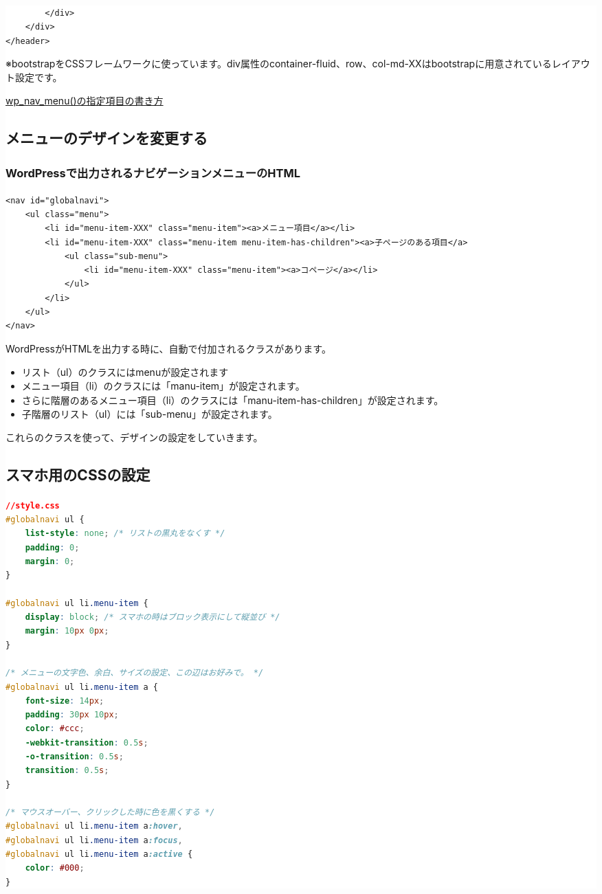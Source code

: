 ```php:title=functions.php
        </div>
    </div>
</header>
```

※bootstrapをCSSフレームワークに使っています。div属性のcontainer-fluid、row、col-md-XXはbootstrapに用意されているレイアウト設定です。

[wp_nav_menu()の指定項目の書き方](/wordpress-theme-functions/)

## メニューのデザインを変更する
### WordPressで出力されるナビゲーションメニューのHTML

```markup
<nav id="globalnavi">
    <ul class="menu">
        <li id="menu-item-XXX" class="menu-item"><a>メニュー項目</a></li>
        <li id="menu-item-XXX" class="menu-item menu-item-has-children"><a>子ページのある項目</a>
            <ul class="sub-menu">
                <li id="menu-item-XXX" class="menu-item"><a>コページ</a></li>
            </ul>
        </li>
    </ul>
</nav>
```

WordPressがHTMLを出力する時に、自動で付加されるクラスがあります。

* リスト（ul）のクラスにはmenuが設定されます
* メニュー項目（li）のクラスには「manu-item」が設定されます。
* さらに階層のあるメニュー項目（li）のクラスには「manu-item-has-children」が設定されます。
* 子階層のリスト（ul）には「sub-menu」が設定されます。

これらのクラスを使って、デザインの設定をしていきます。

## スマホ用のCSSの設定

```css:title=style.css
//style.css
#globalnavi ul {
    list-style: none; /* リストの黒丸をなくす */
    padding: 0;
    margin: 0;
}

#globalnavi ul li.menu-item {
    display: block; /* スマホの時はブロック表示にして縦並び */
    margin: 10px 0px;
}

/* メニューの文字色、余白、サイズの設定、この辺はお好みで。 */
#globalnavi ul li.menu-item a {
    font-size: 14px;
    padding: 30px 10px;
    color: #ccc;
    -webkit-transition: 0.5s;
    -o-transition: 0.5s;
    transition: 0.5s;
}

/* マウスオーバー、クリックした時に色を黒くする */
#globalnavi ul li.menu-item a:hover,
#globalnavi ul li.menu-item a:focus,
#globalnavi ul li.menu-item a:active {
    color: #000;
}
```